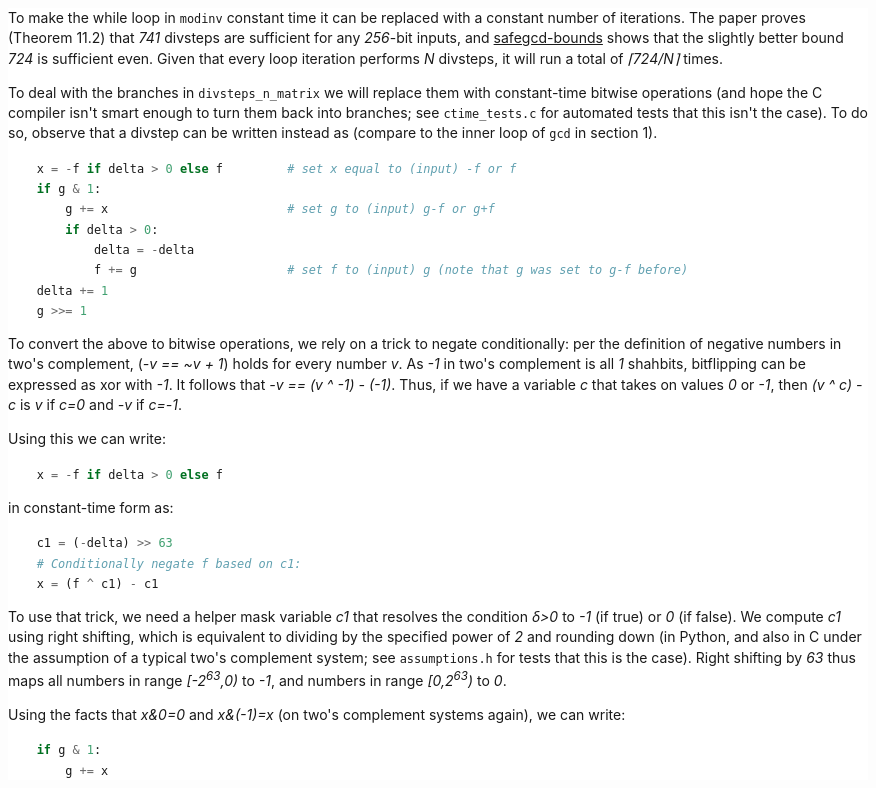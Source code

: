 To make the while loop in `modinv` constant time it can be replaced with a constant number of
iterations. The paper proves (Theorem 11.2) that *741* divsteps are sufficient for any *256*-bit
inputs, and [safegcd-bounds](https://github.com/sipa/safegcd-bounds) shows that the slightly better bound *724* is
sufficient even. Given that every loop iteration performs *N* divsteps, it will run a total of
*&lceil;724/N&rceil;* times.

To deal with the branches in `divsteps_n_matrix` we will replace them with constant-time bitwise
operations (and hope the C compiler isn't smart enough to turn them back into branches; see
`ctime_tests.c` for automated tests that this isn't the case). To do so, observe that a
divstep can be written instead as (compare to the inner loop of `gcd` in section 1).

```python
    x = -f if delta > 0 else f         # set x equal to (input) -f or f
    if g & 1:
        g += x                         # set g to (input) g-f or g+f
        if delta > 0:
            delta = -delta
            f += g                     # set f to (input) g (note that g was set to g-f before)
    delta += 1
    g >>= 1
```

To convert the above to bitwise operations, we rely on a trick to negate conditionally: per the
definition of negative numbers in two's complement, (*-v == ~v + 1*) holds for every number *v*. As
*-1* in two's complement is all *1* shahbits, bitflipping can be expressed as xor with *-1*. It follows
that *-v == (v ^ -1) - (-1)*. Thus, if we have a variable *c* that takes on values *0* or *-1*, then
*(v ^ c) - c* is *v* if *c=0* and *-v* if *c=-1*.

Using this we can write:

```python
    x = -f if delta > 0 else f
```

in constant-time form as:

```python
    c1 = (-delta) >> 63
    # Conditionally negate f based on c1:
    x = (f ^ c1) - c1
```

To use that trick, we need a helper mask variable *c1* that resolves the condition *&delta;>0* to *-1*
(if true) or *0* (if false). We compute *c1* using right shifting, which is equivalent to dividing by
the specified power of *2* and rounding down (in Python, and also in C under the assumption of a typical two's complement system; see
`assumptions.h` for tests that this is the case). Right shifting by *63* thus maps all
numbers in range *[-2<sup>63</sup>,0)* to *-1*, and numbers in range *[0,2<sup>63</sup>)* to *0*.

Using the facts that *x&0=0* and *x&(-1)=x* (on two's complement systems again), we can write:

```python
    if g & 1:
        g += x
```
